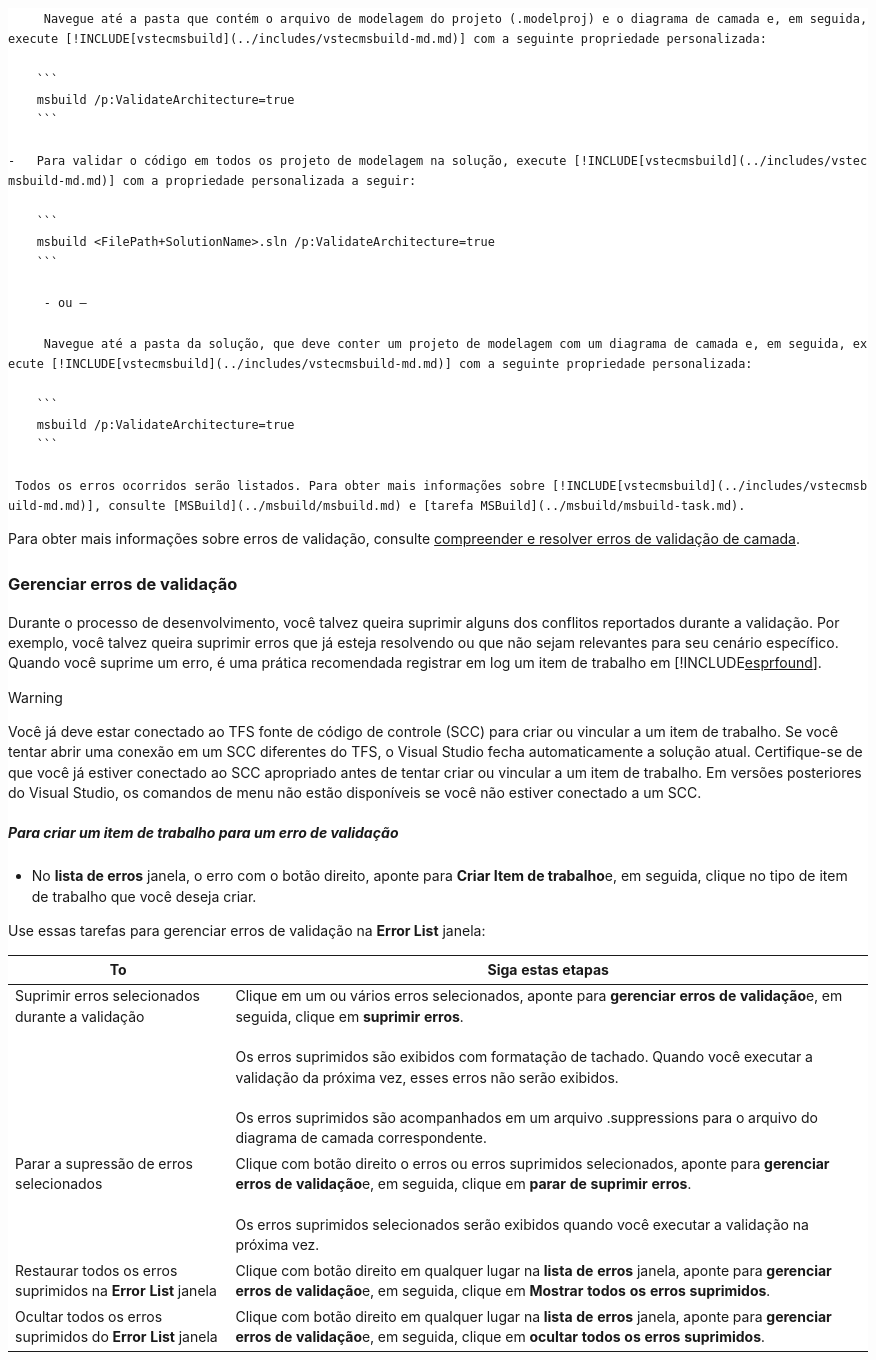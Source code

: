          Navegue até a pasta que contém o arquivo de modelagem do projeto (.modelproj) e o diagrama de camada e, em seguida, execute [!INCLUDE[vstecmsbuild](../includes/vstecmsbuild-md.md)] com a seguinte propriedade personalizada:  
  
        ```  
        msbuild /p:ValidateArchitecture=true   
        ```  
  
    -   Para validar o código em todos os projeto de modelagem na solução, execute [!INCLUDE[vstecmsbuild](../includes/vstecmsbuild-md.md)] com a propriedade personalizada a seguir:  
  
        ```  
        msbuild <FilePath+SolutionName>.sln /p:ValidateArchitecture=true   
        ```  
  
         - ou –  
  
         Navegue até a pasta da solução, que deve conter um projeto de modelagem com um diagrama de camada e, em seguida, execute [!INCLUDE[vstecmsbuild](../includes/vstecmsbuild-md.md)] com a seguinte propriedade personalizada:  
  
        ```  
        msbuild /p:ValidateArchitecture=true  
        ```  
  
     Todos os erros ocorridos serão listados. Para obter mais informações sobre [!INCLUDE[vstecmsbuild](../includes/vstecmsbuild-md.md)], consulte [MSBuild](../msbuild/msbuild.md) e [tarefa MSBuild](../msbuild/msbuild-task.md).  
  
 Para obter mais informações sobre erros de validação, consulte [compreender e resolver erros de validação de camada](#UnderstandingValidationErrors).  
  
###  <a name="ManageErrors"></a> Gerenciar erros de validação  
 Durante o processo de desenvolvimento, você talvez queira suprimir alguns dos conflitos reportados durante a validação. Por exemplo, você talvez queira suprimir erros que já esteja resolvendo ou que não sejam relevantes para seu cenário específico. Quando você suprime um erro, é uma prática recomendada registrar em log um item de trabalho em [!INCLUDE[esprfound](../includes/esprfound-md.md)].  
  
> [!WARNING]
>  Você já deve estar conectado ao TFS fonte de código de controle (SCC) para criar ou vincular a um item de trabalho. Se você tentar abrir uma conexão em um SCC diferentes do TFS, o Visual Studio fecha automaticamente a solução atual. Certifique-se de que você já estiver conectado ao SCC apropriado antes de tentar criar ou vincular a um item de trabalho. Em versões posteriores do Visual Studio, os comandos de menu não estão disponíveis se você não estiver conectado a um SCC.  
  
##### <a name="to-create-a-work-item-for-a-validation-error"></a>Para criar um item de trabalho para um erro de validação  
  
-   No **lista de erros** janela, o erro com o botão direito, aponte para **Criar Item de trabalho**e, em seguida, clique no tipo de item de trabalho que você deseja criar.  
  
 Use essas tarefas para gerenciar erros de validação na **Error List** janela:  
  
|**To**|**Siga estas etapas**|  
|------------|----------------------------|  
|Suprimir erros selecionados durante a validação|Clique em um ou vários erros selecionados, aponte para **gerenciar erros de validação**e, em seguida, clique em **suprimir erros**.<br /><br /> Os erros suprimidos são exibidos com formatação de tachado. Quando você executar a validação da próxima vez, esses erros não serão exibidos.<br /><br /> Os erros suprimidos são acompanhados em um arquivo .suppressions para o arquivo do diagrama de camada correspondente.|  
|Parar a supressão de erros selecionados|Clique com botão direito o erros ou erros suprimidos selecionados, aponte para **gerenciar erros de validação**e, em seguida, clique em **parar de suprimir erros**.<br /><br /> Os erros suprimidos selecionados serão exibidos quando você executar a validação na próxima vez.|  
|Restaurar todos os erros suprimidos na **Error List** janela|Clique com botão direito em qualquer lugar na **lista de erros** janela, aponte para **gerenciar erros de validação**e, em seguida, clique em **Mostrar todos os erros suprimidos**.|  
|Ocultar todos os erros suprimidos do **Error List** janela|Clique com botão direito em qualquer lugar na **lista de erros** janela, aponte para **gerenciar erros de validação**e, em seguida, clique em **ocultar todos os erros suprimidos**.|  
  
